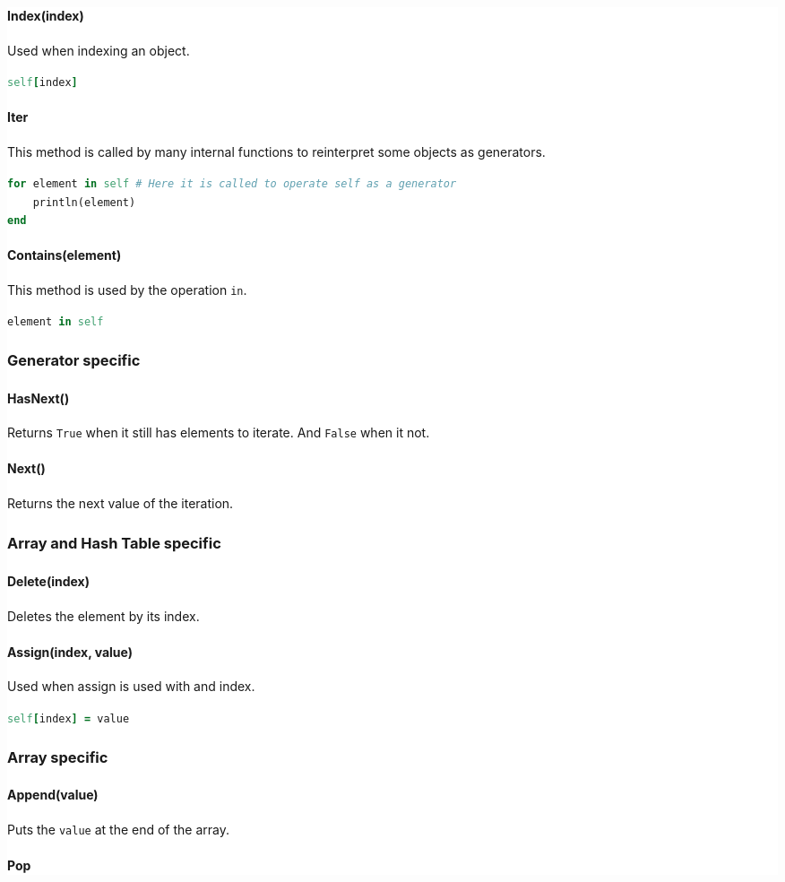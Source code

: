 #### Index(index)

Used when indexing an object.

```ruby
self[index]
```

#### Iter

This method is called by many internal functions to reinterpret some objects as generators.

```ruby
for element in self # Here it is called to operate self as a generator
    println(element)
end
```

#### Contains(element)

This method is used by the operation `in`.

```ruby
element in self
```

### Generator specific

#### HasNext()

Returns `True` when it still has elements to iterate. And `False` when it not.

#### Next()

Returns the next value of the iteration.

### Array and Hash Table specific

#### Delete(index)

Deletes the element by its index.

#### Assign(index, value)

Used when assign is used with and index.

```ruby
self[index] = value
```

### Array specific

#### Append(value)

Puts the `value` at the end of the array.

#### Pop
